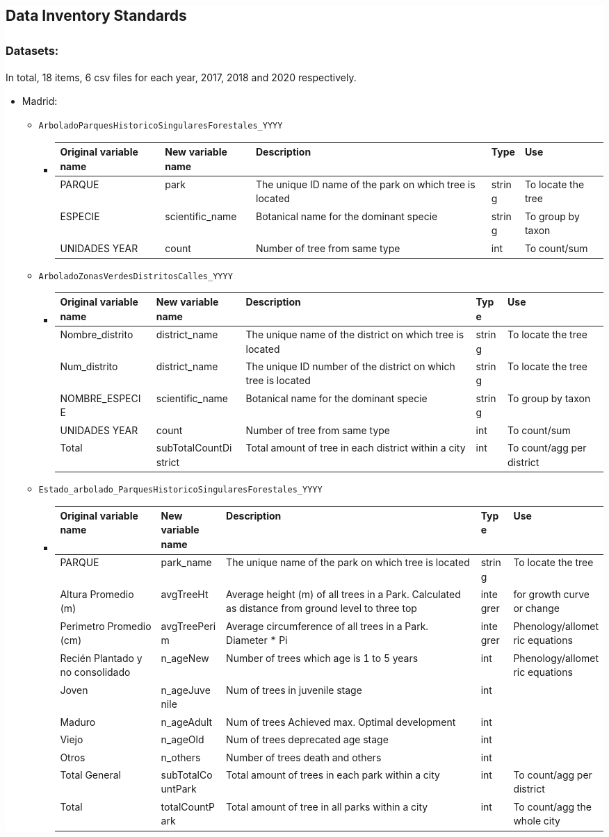 ## Data Inventory Standards



### Datasets:

In total, 18 items, 6 csv files for each year, 2017, 2018 and 2020 respectively.



* Madrid:

  * `ArboladoParquesHistoricoSingularesForestales_YYYY`

    * | Original variable name | New variable name | Description                                             | Type   | Use                |
      | ---------------------- | ----------------- | ------------------------------------------------------- | ------ | ------------------ |
      | PARQUE                 | park              | The unique ID name of the park on which tree is located | string | To locate the tree |
      | ESPECIE                | scientific_name   | Botanical name for the dominant specie                  | string | To group by taxon  |
      | UNIDADES YEAR          | count             | Number of tree from same type                           | int    | To count/sum       |

  * `ArboladoZonasVerdesDistritosCalles_YYYY`

    * | Original variable name | New variable name     | Description                                                  | Type   | Use                       |
      | ---------------------- | --------------------- | ------------------------------------------------------------ | ------ | ------------------------- |
      | Nombre_distrito        | district_name         | The unique name of the district on which tree is located     | string | To locate the tree        |
      | Num_distrito           | district_name         | The unique ID number of the district on which tree is located | string | To locate the tree        |
      | NOMBRE_ESPECIE         | scientific_name       | Botanical name for the dominant specie                       | string | To group by taxon         |
      | UNIDADES YEAR          | count                 | Number of tree from same type                                | int    | To count/sum              |
      | Total                  | subTotalCountDistrict | Total amount of tree in each district within a city          | int    | To count/agg per district |

  * `Estado_arbolado_ParquesHistoricoSingularesForestales_YYYY`

    * | Original variable name           | New variable name | Description                                                  | Type     | Use                            |
      | -------------------------------- | ----------------- | ------------------------------------------------------------ | -------- | ------------------------------ |
      | PARQUE                           | park_name         | The unique name of the park on which tree is located         | string   | To locate the tree             |
      | Altura Promedio (m)              | avgTreeHt         | Average height (m) of all trees in a Park. Calculated as distance from ground level to three top | integrer | for growth curve or change     |
      | Perimetro Promedio (cm)          | avgTreePerim      | Average circumference of all trees in a Park. Diameter * Pi  | integrer | Phenology/allometric equations |
      | Recién Plantado y no consolidado | n_ageNew          | Number of trees which age is 1 to 5 years                    | int      | Phenology/allometric equations |
      | Joven                            | n_ageJuvenile     | Num of trees in juvenile stage                               | int      |                                |
      | Maduro                           | n_ageAdult        | Num of trees Achieved max. Optimal development               | int      |                                |
      | Viejo                            | n_ageOld          | Num of trees deprecated age stage                            | int      |                                |
      | Otros                            | n_others          | Number of trees death and others                             | int      |                                |
      | Total General                    | subTotalCountPark | Total amount of trees in each park within a city             | int      | To count/agg per district      |
      | Total                            | totalCountPark    | Total amount of tree in all parks within a city              | int      | To count/agg the whole city    |
